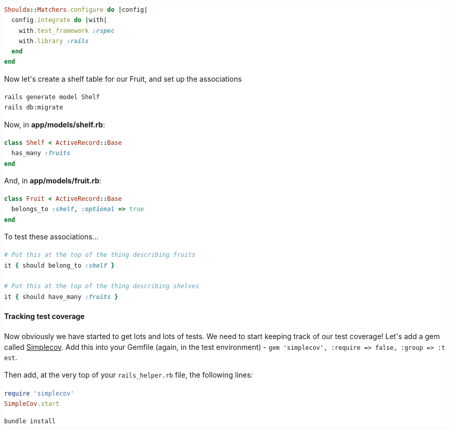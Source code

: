 ```rb
Shoulda::Matchers.configure do |config|
  config.integrate do |with|
    with.test_framework :rspec
    with.library :rails
  end
end
```

Now let's create a shelf table for our Fruit, and set up the associations

```sh
rails generate model Shelf
rails db:migrate
```

Now, in **app/models/shelf.rb**:

```rb
class Shelf < ActiveRecord::Base
  has_many :fruits
end
```

And, in **app/models/fruit.rb**:

```rb
class Fruit < ActiveRecord::Base
  belongs_to :shelf, :optional => true
end
```

To test these associations...

```rb
# Put this at the top of the thing describing fruits
it { should belong_to :shelf }

# Put this at the top of the thing describing shelves
it { should have_many :fruits }
```

#### Tracking test coverage

Now obviously we have started to get lots and lots of tests. We need to start keeping track of our test coverage! Let's add a gem called [Simplecov](https://github.com/colszowka/simplecov). Add this into your Gemfile (again, in the test environment) - `gem 'simplecov', :require => false, :group => :test`.

Then add, at the very top of your `rails_helper.rb` file, the following lines:

```rb
require 'simplecov'
SimpleCov.start
```

```sh
bundle install
```
